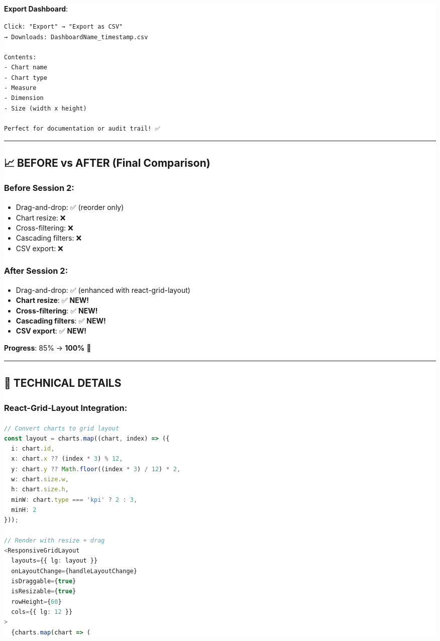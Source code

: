 **Export Dashboard**:
```
Click: "Export" → "Export as CSV"
→ Downloads: DashboardName_timestamp.csv

Contents:
- Chart name
- Chart type
- Measure
- Dimension
- Size (width x height)

Perfect for documentation or audit trail! ✅
```

---

## 📈 BEFORE vs AFTER (Final Comparison)

### **Before Session 2**:
- Drag-and-drop: ✅ (reorder only)
- Chart resize: ❌
- Cross-filtering: ❌
- Cascading filters: ❌
- CSV export: ❌

### **After Session 2**:
- Drag-and-drop: ✅ (enhanced with react-grid-layout)
- **Chart resize**: ✅ **NEW!**
- **Cross-filtering**: ✅ **NEW!**
- **Cascading filters**: ✅ **NEW!**
- **CSV export**: ✅ **NEW!**

**Progress**: 85% → **100%** 🎊

---

## 🎨 TECHNICAL DETAILS

### **React-Grid-Layout Integration**:

```typescript
// Convert charts to grid layout
const layout = charts.map((chart, index) => ({
  i: chart.id,
  x: chart.x ?? (index * 3) % 12,
  y: chart.y ?? Math.floor((index * 3) / 12) * 2,
  w: chart.size.w,
  h: chart.size.h,
  minW: chart.type === 'kpi' ? 2 : 3,
  minH: 2
}));

// Render with resize + drag
<ResponsiveGridLayout
  layouts={{ lg: layout }}
  onLayoutChange={handleLayoutChange}
  isDraggable={true}
  isResizable={true}
  rowHeight={60}
  cols={{ lg: 12 }}
>
  {charts.map(chart => (
```